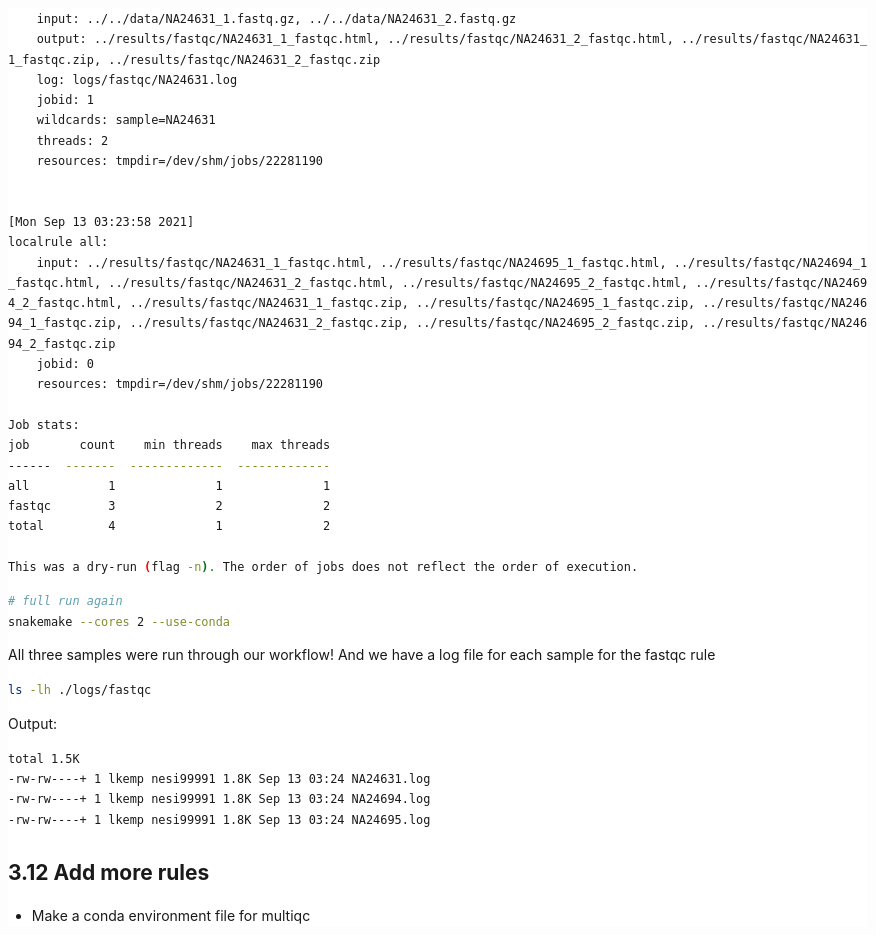 ```bash
    input: ../../data/NA24631_1.fastq.gz, ../../data/NA24631_2.fastq.gz
    output: ../results/fastqc/NA24631_1_fastqc.html, ../results/fastqc/NA24631_2_fastqc.html, ../results/fastqc/NA24631_1_fastqc.zip, ../results/fastqc/NA24631_2_fastqc.zip
    log: logs/fastqc/NA24631.log
    jobid: 1
    wildcards: sample=NA24631
    threads: 2
    resources: tmpdir=/dev/shm/jobs/22281190


[Mon Sep 13 03:23:58 2021]
localrule all:
    input: ../results/fastqc/NA24631_1_fastqc.html, ../results/fastqc/NA24695_1_fastqc.html, ../results/fastqc/NA24694_1_fastqc.html, ../results/fastqc/NA24631_2_fastqc.html, ../results/fastqc/NA24695_2_fastqc.html, ../results/fastqc/NA24694_2_fastqc.html, ../results/fastqc/NA24631_1_fastqc.zip, ../results/fastqc/NA24695_1_fastqc.zip, ../results/fastqc/NA24694_1_fastqc.zip, ../results/fastqc/NA24631_2_fastqc.zip, ../results/fastqc/NA24695_2_fastqc.zip, ../results/fastqc/NA24694_2_fastqc.zip
    jobid: 0
    resources: tmpdir=/dev/shm/jobs/22281190

Job stats:
job       count    min threads    max threads
------  -------  -------------  -------------
all           1              1              1
fastqc        3              2              2
total         4              1              2

This was a dry-run (flag -n). The order of jobs does not reflect the order of execution.
```

```bash
# full run again
snakemake --cores 2 --use-conda
```

All three samples were run through our workflow! And we have a log file for each sample for the fastqc rule

```bash
ls -lh ./logs/fastqc
```

Output:

```bash
total 1.5K
-rw-rw----+ 1 lkemp nesi99991 1.8K Sep 13 03:24 NA24631.log
-rw-rw----+ 1 lkemp nesi99991 1.8K Sep 13 03:24 NA24694.log
-rw-rw----+ 1 lkemp nesi99991 1.8K Sep 13 03:24 NA24695.log
```

## 3.12 Add more rules

- Make a conda environment file for multiqc
